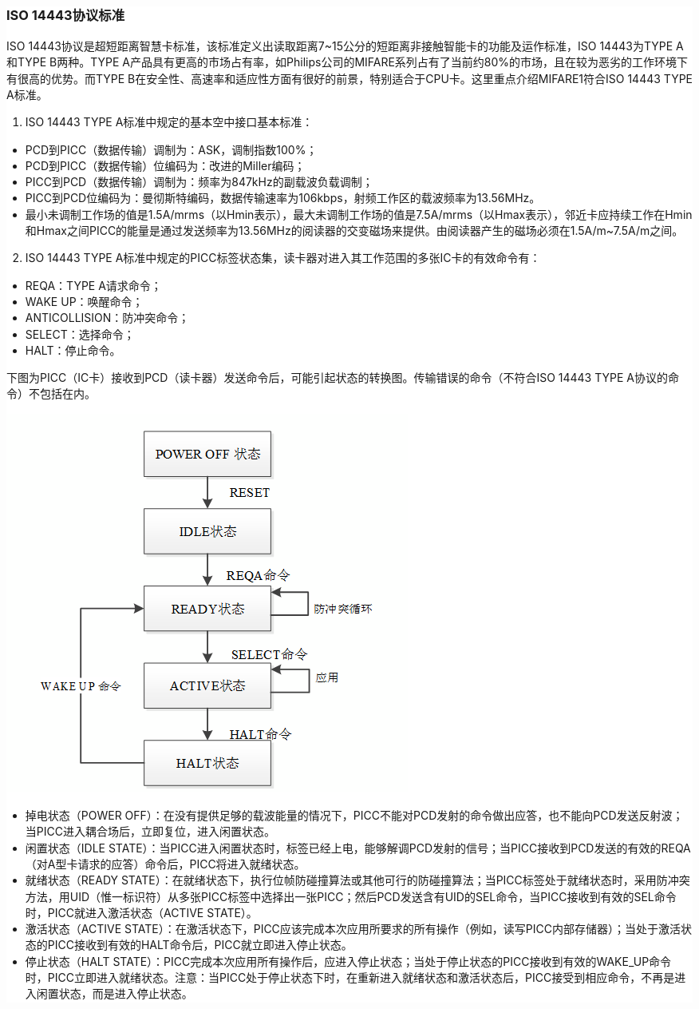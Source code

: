 ### ISO 14443协议标准

ISO 14443协议是超短距离智慧卡标准，该标准定义出读取距离7~15公分的短距离非接触智能卡的功能及运作标准，ISO 14443为TYPE A和TYPE B两种。TYPE A产品具有更高的市场占有率，如Philips公司的MIFARE系列占有了当前约80%的市场，且在较为恶劣的工作环境下有很高的优势。而TYPE B在安全性、高速率和适应性方面有很好的前景，特别适合于CPU卡。这里重点介绍MIFARE1符合ISO 14443 TYPE A标准。

1. ISO 14443 TYPE A标准中规定的基本空中接口基本标准：
- PCD到PICC（数据传输）调制为：ASK，调制指数100%；
- PCD到PICC（数据传输）位编码为：改进的Miller编码；
- PICC到PCD（数据传输）调制为：频率为847kHz的副载波负载调制；
- PICC到PCD位编码为：曼彻斯特编码，数据传输速率为106kbps，射频工作区的载波频率为13.56MHz。
- 最小未调制工作场的值是1.5A/mrms（以Hmin表示），最大未调制工作场的值是7.5A/mrms（以Hmax表示），邻近卡应持续工作在Hmin和Hmax之间PICC的能量是通过发送频率为13.56MHz的阅读器的交变磁场来提供。由阅读器产生的磁场必须在1.5A/m~7.5A/m之间。

2. ISO 14443 TYPE A标准中规定的PICC标签状态集，读卡器对进入其工作范围的多张IC卡的有效命令有：
- REQA：TYPE A请求命令；
- WAKE UP：唤醒命令；
- ANTICOLLISION：防冲突命令；
- SELECT：选择命令；
- HALT：停止命令。

下图为PICC（IC卡）接收到PCD（读卡器）发送命令后，可能引起状态的转换图。传输错误的命令（不符合ISO 14443 TYPE A协议的命令）不包括在内。

![PICC状态转化图](/assets/BASE_CC2530/53.jpg)

- 掉电状态（POWER OFF）：在没有提供足够的载波能量的情况下，PICC不能对PCD发射的命令做出应答，也不能向PCD发送反射波；当PICC进入耦合场后，立即复位，进入闲置状态。
- 闲置状态（IDLE STATE）：当PICC进入闲置状态时，标签已经上电，能够解调PCD发射的信号；当PICC接收到PCD发送的有效的REQA（对A型卡请求的应答）命令后，PICC将进入就绪状态。
- 就绪状态（READY STATE）：在就绪状态下，执行位帧防碰撞算法或其他可行的防碰撞算法；当PICC标签处于就绪状态时，采用防冲突方法，用UID（惟一标识符）从多张PICC标签中选择出一张PICC；然后PCD发送含有UID的SEL命令，当PICC接收到有效的SEL命令时，PICC就进入激活状态（ACTIVE STATE）。
- 激活状态（ACTIVE STATE）：在激活状态下，PICC应该完成本次应用所要求的所有操作（例如，读写PICC内部存储器）；当处于激活状态的PICC接收到有效的HALT命令后，PICC就立即进入停止状态。
- 停止状态（HALT STATE）：PICC完成本次应用所有操作后，应进入停止状态；当处于停止状态的PICC接收到有效的WAKE_UP命令时，PICC立即进入就绪状态。注意：当PICC处于停止状态下时，在重新进入就绪状态和激活状态后，PICC接受到相应命令，不再是进入闲置状态，而是进入停止状态。
